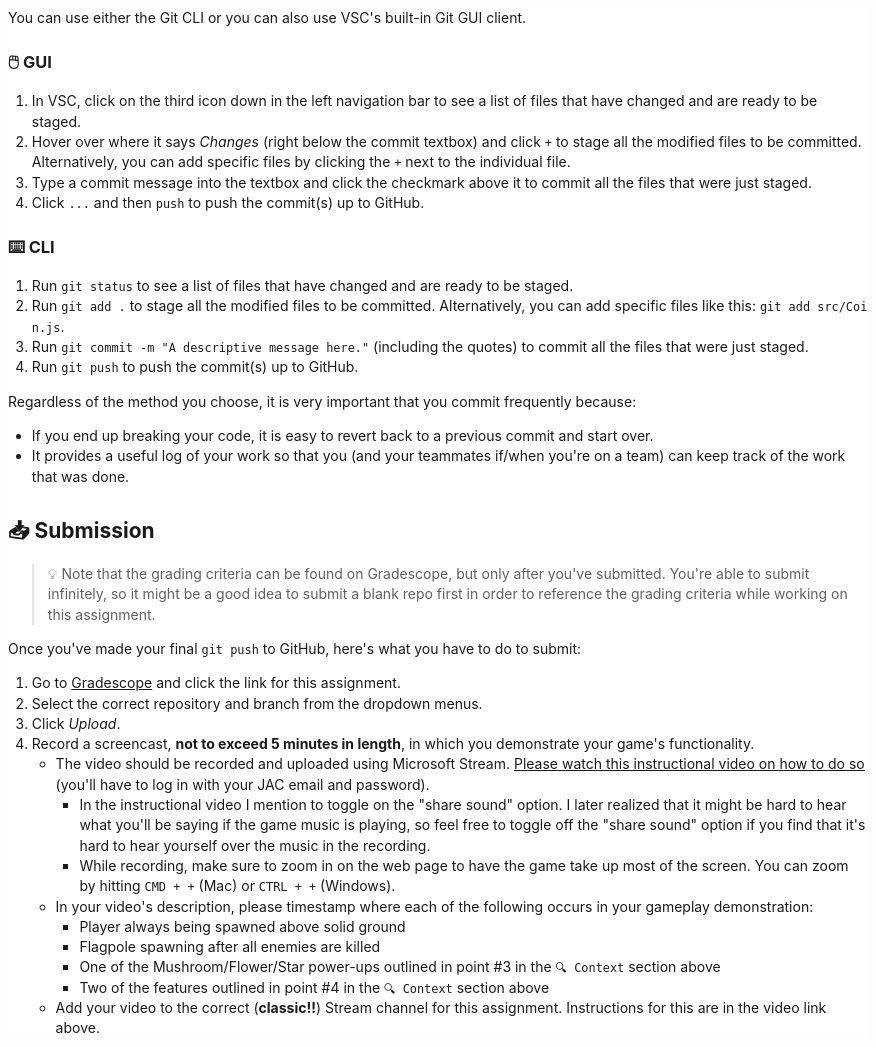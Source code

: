 You can use either the Git CLI or you can also use VSC's built-in Git GUI client.

### 🖱️ GUI

1. In VSC, click on the third icon down in the left navigation bar to see a list of files that have changed and are ready to be staged.
2. Hover over where it says _Changes_ (right below the commit textbox) and click `+` to stage all the modified files to be committed. Alternatively, you can add specific files by clicking the `+` next to the individual file.
3. Type a commit message into the textbox and click the checkmark above it to commit all the files that were just staged.
4. Click `...` and then `push` to push the commit(s) up to GitHub.

### ⌨️ CLI

1. Run `git status` to see a list of files that have changed and are ready to be staged.
2. Run `git add .` to stage all the modified files to be committed. Alternatively, you can add specific files like this: `git add src/Coin.js`.
3. Run `git commit -m "A descriptive message here."` (including the quotes) to commit all the files that were just staged.
4. Run `git push` to push the commit(s) up to GitHub.

Regardless of the method you choose, it is very important that you commit frequently because:

- If you end up breaking your code, it is easy to revert back to a previous commit and start over.
- It provides a useful log of your work so that you (and your teammates if/when you're on a team) can keep track of the work that was done.

## 📥 Submission

> 💡 Note that the grading criteria can be found on Gradescope, but only after you've submitted. You're able to submit infinitely, so it might be a good idea to submit a blank repo first in order to reference the grading criteria while working on this assignment.

Once you've made your final `git push` to GitHub, here's what you have to do to submit:

1. Go to [Gradescope](https://www.gradescope.ca/courses/11530) and click the link for this assignment.
2. Select the correct repository and branch from the dropdown menus.
3. Click _Upload_.
4. Record a screencast, **not to exceed 5 minutes in length**, in which you demonstrate your game's functionality.
   - The video should be recorded and uploaded using Microsoft Stream. [Please watch this instructional video on how to do so](https://web.microsoftstream.com/video/62738103-211f-4ddd-bb4a-c594eddcfb0a?list=studio) (you'll have to log in with your JAC email and password).
     - In the instructional video I mention to toggle on the "share sound" option. I later realized that it might be hard to hear what you'll be saying if the game music is playing, so feel free to toggle off the "share sound" option if you find that it's hard to hear yourself over the music in the recording.
     - While recording, make sure to zoom in on the web page to have the game take up most of the screen. You can zoom by hitting `CMD + +` (Mac) or `CTRL + +` (Windows).
   - In your video's description, please timestamp where each of the following occurs in your gameplay demonstration:
     - Player always being spawned above solid ground
     - Flagpole spawning after all enemies are killed
     - One of the Mushroom/Flower/Star power-ups outlined in point #3 in the `🔍 Context` section above
     - Two of the features outlined in point #4 in the `🔍 Context` section above
   - Add your video to the correct (**classic!!**) Stream channel for this assignment. Instructions for this are in the video link above.
